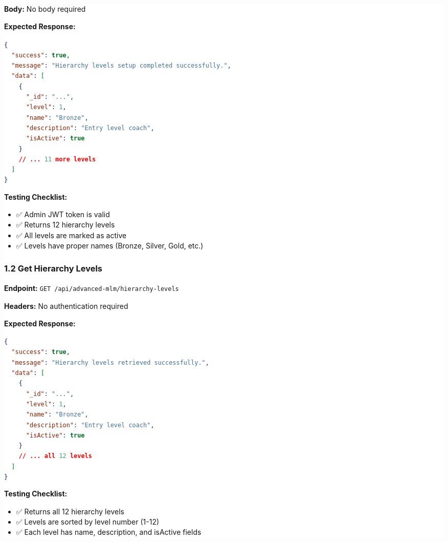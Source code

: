 **Body:** No body required

**Expected Response:**
```json
{
  "success": true,
  "message": "Hierarchy levels setup completed successfully.",
  "data": [
    {
      "_id": "...",
      "level": 1,
      "name": "Bronze",
      "description": "Entry level coach",
      "isActive": true
    }
    // ... 11 more levels
  ]
}
```

**Testing Checklist:**
- ✅ Admin JWT token is valid
- ✅ Returns 12 hierarchy levels
- ✅ All levels are marked as active
- ✅ Levels have proper names (Bronze, Silver, Gold, etc.)

### **1.2 Get Hierarchy Levels**
**Endpoint:** `GET /api/advanced-mlm/hierarchy-levels`

**Headers:** No authentication required

**Expected Response:**
```json
{
  "success": true,
  "message": "Hierarchy levels retrieved successfully.",
  "data": [
    {
      "_id": "...",
      "level": 1,
      "name": "Bronze",
      "description": "Entry level coach",
      "isActive": true
    }
    // ... all 12 levels
  ]
}
```

**Testing Checklist:**
- ✅ Returns all 12 hierarchy levels
- ✅ Levels are sorted by level number (1-12)
- ✅ Each level has name, description, and isActive fields
